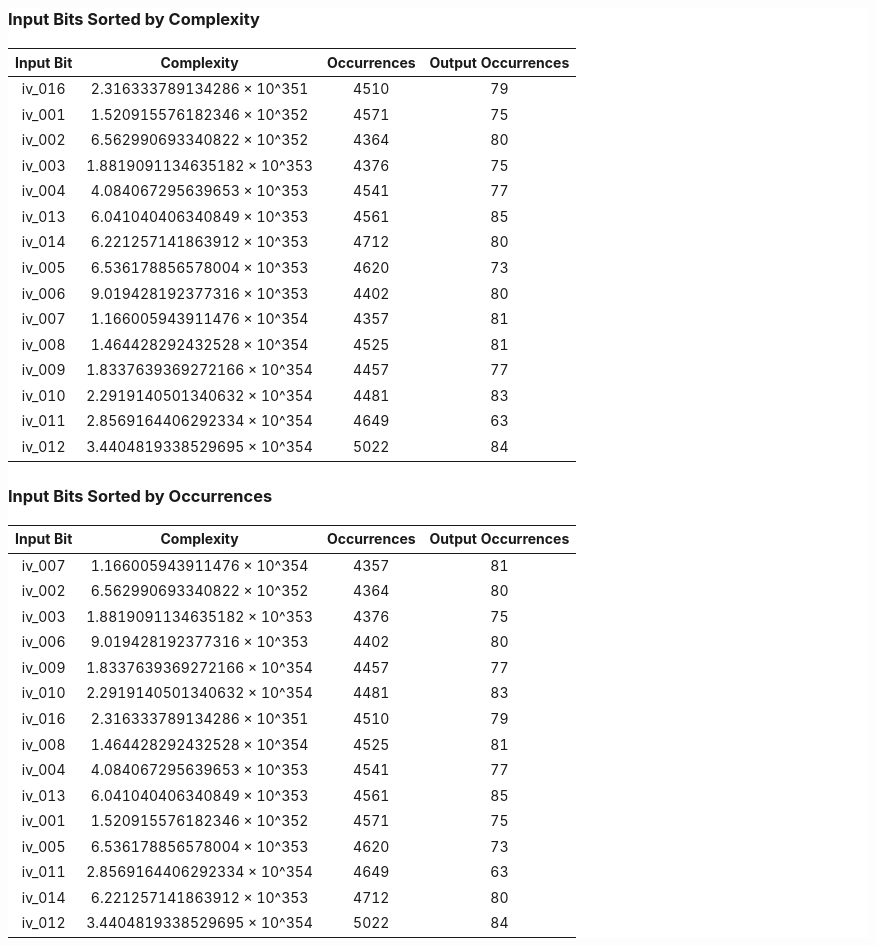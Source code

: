 ### Input Bits Sorted by Complexity

| Input Bit | Complexity | Occurrences | Output Occurrences |
|:---------:|:----------:|:-----------:|:------------------:|
| iv_016 | 2.316333789134286 × 10^351 | 4510 | 79 |
| iv_001 | 1.520915576182346 × 10^352 | 4571 | 75 |
| iv_002 | 6.562990693340822 × 10^352 | 4364 | 80 |
| iv_003 | 1.8819091134635182 × 10^353 | 4376 | 75 |
| iv_004 | 4.084067295639653 × 10^353 | 4541 | 77 |
| iv_013 | 6.041040406340849 × 10^353 | 4561 | 85 |
| iv_014 | 6.221257141863912 × 10^353 | 4712 | 80 |
| iv_005 | 6.536178856578004 × 10^353 | 4620 | 73 |
| iv_006 | 9.019428192377316 × 10^353 | 4402 | 80 |
| iv_007 | 1.166005943911476 × 10^354 | 4357 | 81 |
| iv_008 | 1.464428292432528 × 10^354 | 4525 | 81 |
| iv_009 | 1.8337639369272166 × 10^354 | 4457 | 77 |
| iv_010 | 2.2919140501340632 × 10^354 | 4481 | 83 |
| iv_011 | 2.8569164406292334 × 10^354 | 4649 | 63 |
| iv_012 | 3.4404819338529695 × 10^354 | 5022 | 84 |

### Input Bits Sorted by Occurrences

| Input Bit | Complexity | Occurrences | Output Occurrences |
|:---------:|:----------:|:-----------:|:------------------:|
| iv_007 | 1.166005943911476 × 10^354 | 4357 | 81 |
| iv_002 | 6.562990693340822 × 10^352 | 4364 | 80 |
| iv_003 | 1.8819091134635182 × 10^353 | 4376 | 75 |
| iv_006 | 9.019428192377316 × 10^353 | 4402 | 80 |
| iv_009 | 1.8337639369272166 × 10^354 | 4457 | 77 |
| iv_010 | 2.2919140501340632 × 10^354 | 4481 | 83 |
| iv_016 | 2.316333789134286 × 10^351 | 4510 | 79 |
| iv_008 | 1.464428292432528 × 10^354 | 4525 | 81 |
| iv_004 | 4.084067295639653 × 10^353 | 4541 | 77 |
| iv_013 | 6.041040406340849 × 10^353 | 4561 | 85 |
| iv_001 | 1.520915576182346 × 10^352 | 4571 | 75 |
| iv_005 | 6.536178856578004 × 10^353 | 4620 | 73 |
| iv_011 | 2.8569164406292334 × 10^354 | 4649 | 63 |
| iv_014 | 6.221257141863912 × 10^353 | 4712 | 80 |
| iv_012 | 3.4404819338529695 × 10^354 | 5022 | 84 |
